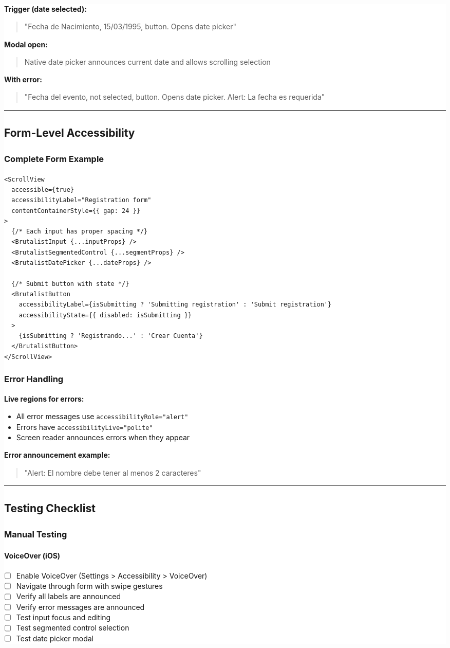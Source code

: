 **Trigger (date selected):**
> "Fecha de Nacimiento, 15/03/1995, button. Opens date picker"

**Modal open:**
> Native date picker announces current date and allows scrolling selection

**With error:**
> "Fecha del evento, not selected, button. Opens date picker. Alert: La fecha es requerida"

---

## Form-Level Accessibility

### Complete Form Example

```tsx
<ScrollView
  accessible={true}
  accessibilityLabel="Registration form"
  contentContainerStyle={{ gap: 24 }}
>
  {/* Each input has proper spacing */}
  <BrutalistInput {...inputProps} />
  <BrutalistSegmentedControl {...segmentProps} />
  <BrutalistDatePicker {...dateProps} />

  {/* Submit button with state */}
  <BrutalistButton
    accessibilityLabel={isSubmitting ? 'Submitting registration' : 'Submit registration'}
    accessibilityState={{ disabled: isSubmitting }}
  >
    {isSubmitting ? 'Registrando...' : 'Crear Cuenta'}
  </BrutalistButton>
</ScrollView>
```

### Error Handling

**Live regions for errors:**
- All error messages use `accessibilityRole="alert"`
- Errors have `accessibilityLive="polite"`
- Screen reader announces errors when they appear

**Error announcement example:**
> "Alert: El nombre debe tener al menos 2 caracteres"

---

## Testing Checklist

### Manual Testing

#### VoiceOver (iOS)
- [ ] Enable VoiceOver (Settings > Accessibility > VoiceOver)
- [ ] Navigate through form with swipe gestures
- [ ] Verify all labels are announced
- [ ] Verify error messages are announced
- [ ] Test input focus and editing
- [ ] Test segmented control selection
- [ ] Test date picker modal
